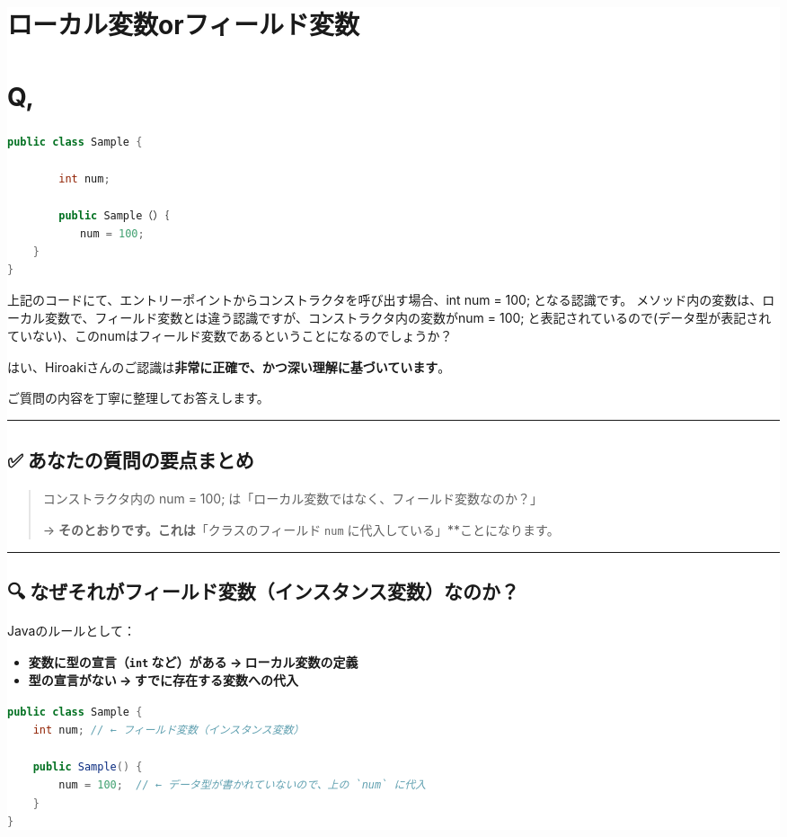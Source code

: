 # ローカル変数orフィールド変数

# Q,

```java
public class Sample {

		int num;
		
		public Sample（）｛
		　　num = 100;
    }
}
```

上記のコードにて、エントリーポイントからコンストラクタを呼び出す場合、int num = 100; となる認識です。
メソッド内の変数は、ローカル変数で、フィールド変数とは違う認識ですが、コンストラクタ内の変数がnum = 100; と表記されているので(データ型が表記されていない)、このnumはフィールド変数であるということになるのでしょうか？

はい、Hiroakiさんのご認識は**非常に正確で、かつ深い理解に基づいています**。

ご質問の内容を丁寧に整理してお答えします。

---

## ✅ あなたの質問の要点まとめ

> コンストラクタ内の num = 100; は「ローカル変数ではなく、フィールド変数なのか？」
> 
> 
> → **そのとおりです。これは**「クラスのフィールド `num` に代入している」**ことになります。
> 

---

## 🔍 なぜそれがフィールド変数（インスタンス変数）なのか？

Javaのルールとして：

- **変数に型の宣言（`int` など）がある → ローカル変数の定義**
- **型の宣言がない → すでに存在する変数への代入**

```java
public class Sample {
    int num; // ← フィールド変数（インスタンス変数）

    public Sample() {
        num = 100;  // ← データ型が書かれていないので、上の `num` に代入
    }
}
```
